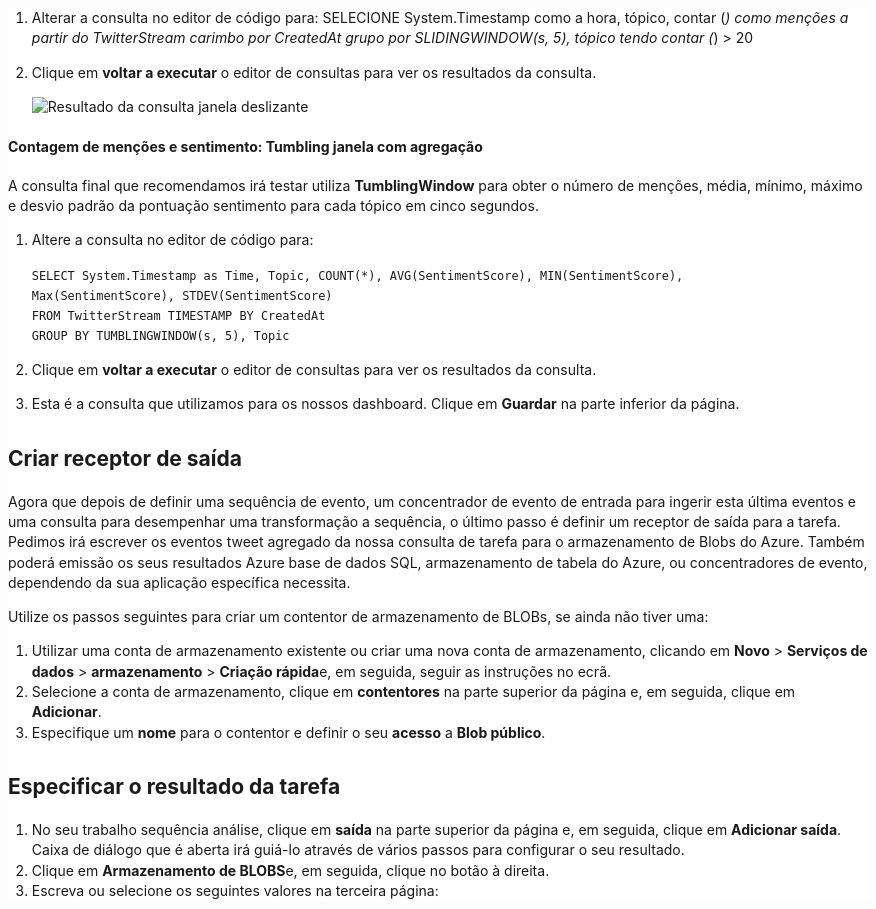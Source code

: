 1.  Alterar a consulta no editor de código para: SELECIONE System.Timestamp como a hora, tópico, contar (*) como menções a partir do TwitterStream carimbo por CreatedAt grupo por SLIDINGWINDOW(s, 5), tópico tendo contar (*) > 20

2.  Clique em **voltar a executar** o editor de consultas para ver os resultados da consulta.

    ![Resultado da consulta janela deslizante](./media/stream-analytics-twitter-sentiment-analysis-trends/stream-analytics-query-output.png)

#### <a name="count-of-mentions-and-sentiment-tumbling-window-with-aggregation"></a>Contagem de menções e sentimento: Tumbling janela com agregação
A consulta final que recomendamos irá testar utiliza **TumblingWindow** para obter o número de menções, média, mínimo, máximo e desvio padrão da pontuação sentimento para cada tópico em cinco segundos.

1.  Altere a consulta no editor de código para:

        SELECT System.Timestamp as Time, Topic, COUNT(*), AVG(SentimentScore), MIN(SentimentScore),
        Max(SentimentScore), STDEV(SentimentScore)
        FROM TwitterStream TIMESTAMP BY CreatedAt
        GROUP BY TUMBLINGWINDOW(s, 5), Topic

2.  Clique em **voltar a executar** o editor de consultas para ver os resultados da consulta.
3.  Esta é a consulta que utilizamos para os nossos dashboard.  Clique em **Guardar** na parte inferior da página.


## <a name="create-output-sink"></a>Criar receptor de saída

Agora que depois de definir uma sequência de evento, um concentrador de evento de entrada para ingerir esta última eventos e uma consulta para desempenhar uma transformação a sequência, o último passo é definir um receptor de saída para a tarefa.  Pedimos irá escrever os eventos tweet agregado da nossa consulta de tarefa para o armazenamento de Blobs do Azure.  Também poderá emissão os seus resultados Azure base de dados SQL, armazenamento de tabela do Azure, ou concentradores de evento, dependendo da sua aplicação específica necessita.

Utilize os passos seguintes para criar um contentor de armazenamento de BLOBs, se ainda não tiver uma:

1.  Utilizar uma conta de armazenamento existente ou criar uma nova conta de armazenamento, clicando em **Novo** > **Serviços de dados** > **armazenamento** > **Criação rápida**e, em seguida, seguir as instruções no ecrã.
2.  Selecione a conta de armazenamento, clique em **contentores** na parte superior da página e, em seguida, clique em **Adicionar**.
3.  Especifique um **nome** para o contentor e definir o seu **acesso** a **Blob público**.

## <a name="specify-job-output"></a>Especificar o resultado da tarefa

1.  No seu trabalho sequência análise, clique em **saída** na parte superior da página e, em seguida, clique em **Adicionar saída**. Caixa de diálogo que é aberta irá guiá-lo através de vários passos para configurar o seu resultado.
2.  Clique em **Armazenamento de BLOBS**e, em seguida, clique no botão à direita.
3.  Escreva ou selecione os seguintes valores na terceira página:
